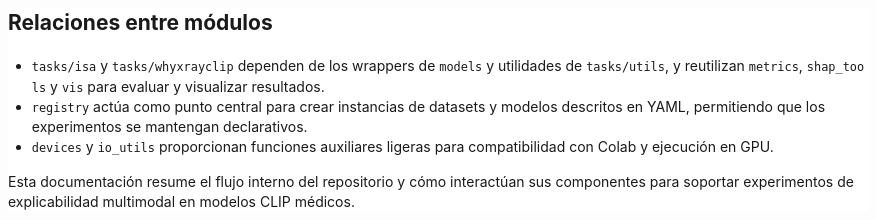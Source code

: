 ## Relaciones entre módulos
- `tasks/isa` y `tasks/whyxrayclip` dependen de los wrappers de `models` y utilidades de `tasks/utils`, y reutilizan `metrics`, `shap_tools` y `vis` para evaluar y visualizar resultados.
- `registry` actúa como punto central para crear instancias de datasets y modelos descritos en YAML, permitiendo que los experimentos se mantengan declarativos.
- `devices` y `io_utils` proporcionan funciones auxiliares ligeras para compatibilidad con Colab y ejecución en GPU.

Esta documentación resume el flujo interno del repositorio y cómo interactúan sus componentes para soportar experimentos de explicabilidad multimodal en modelos CLIP médicos.
